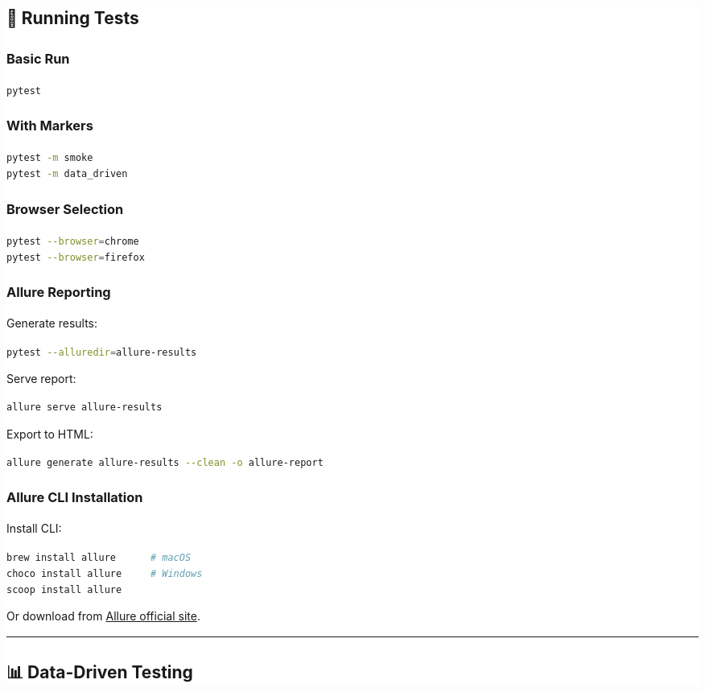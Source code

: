 
## 🧪 Running Tests

### Basic Run

```bash
pytest
```

### With Markers

```bash
pytest -m smoke
pytest -m data_driven
```

### Browser Selection

```bash
pytest --browser=chrome
pytest --browser=firefox
```

### Allure Reporting

Generate results:

```bash
pytest --alluredir=allure-results
```

Serve report:

```bash
allure serve allure-results
```

Export to HTML:

```bash
allure generate allure-results --clean -o allure-report
```

### Allure CLI Installation

Install CLI:

```bash
brew install allure      # macOS
choco install allure     # Windows
scoop install allure
```

Or download from [Allure official site](https://docs.qameta.io/allure/#_installing_a_commandline).

---

## 📊 Data-Driven Testing
